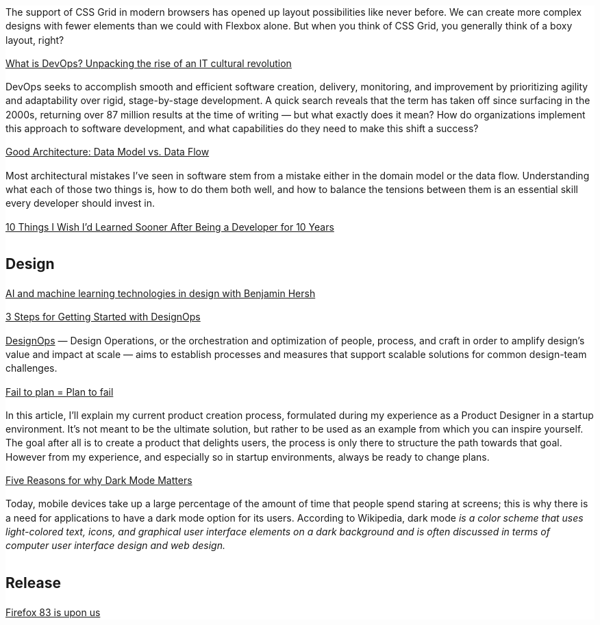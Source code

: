 The support of CSS Grid in modern browsers has opened up layout possibilities like never before. We can create more complex designs with fewer elements than we could with Flexbox alone. But when you think of CSS Grid, you generally think of a boxy layout, right?

[What is DevOps? Unpacking the rise of an IT cultural revolution](https://www.dynatrace.com/news/blog/what-is-devops/)

DevOps seeks to accomplish smooth and efficient software creation, delivery, monitoring, and improvement by prioritizing agility and adaptability over rigid, stage-by-stage development. A quick search reveals that the term has taken off since surfacing in the 2000s, returning over 87 million results at the time of writing — but what exactly does it mean? How do organizations implement this approach to software development, and what capabilities do they need to make this shift a success?

[Good Architecture: Data Model vs. Data Flow](https://somehowmanage.com/2020/11/20/good-architecture-data-model-vs-data-flow/)

Most architectural mistakes I’ve seen in software stem from a mistake either in the domain model or the data flow. Understanding what each of those two things is, how to do them both well, and how to balance the tensions between them is an essential skill every developer should invest in.

[10 Things I Wish I’d Learned Sooner After Being a Developer for 10 Years](https://alexlakatos.com/coding/2020/11/17/ten-things-learned-ten-years-developer/)


## Design
[AI and machine learning technologies in design with Benjamin Hersh](https://www.uxpin.com/studio/blog/desing-trends-2020-benjamin-hersh/)


[3 Steps for Getting Started with DesignOps](https://www.nngroup.com/articles/start-designops/)

[DesignOps](https://www.nngroup.com/articles/design-operations-101/) — Design Operations, or the orchestration and optimization of people, process, and craft in order to amplify design’s value and impact at scale — aims to establish processes and measures that support scalable solutions for common design-team challenges.

[Fail to plan = Plan to fail](https://uxplanet.org/fail-to-plan-plan-to-fail-2fa9953ddf34)

In this article, I’ll explain my current product creation process, formulated during my experience as a Product Designer in a startup environment. It’s not meant to be the ultimate solution, but rather to be used as an example from which you can inspire yourself. The goal after all is to create a product that delights users, the process is only there to structure the path towards that goal. However from my experience, and especially so in startup environments, always be ready to change plans.

[Five Reasons for why Dark Mode Matters](https://codeburst.io/5-reasons-why-dark-mode-matters-be0cb0fbdf76)

Today, mobile devices take up a large percentage of the amount of time that people spend staring at screens; this is why there is a need for applications to have a dark mode option for its users. According to Wikipedia, dark mode _is a color scheme that uses light-colored text, icons, and graphical user interface elements on a dark background and is often discussed in terms of computer user interface design and web design._

## Release
[Firefox 83 is upon us](https://hacks.mozilla.org/2020/11/firefox-83-is-upon-us/)

